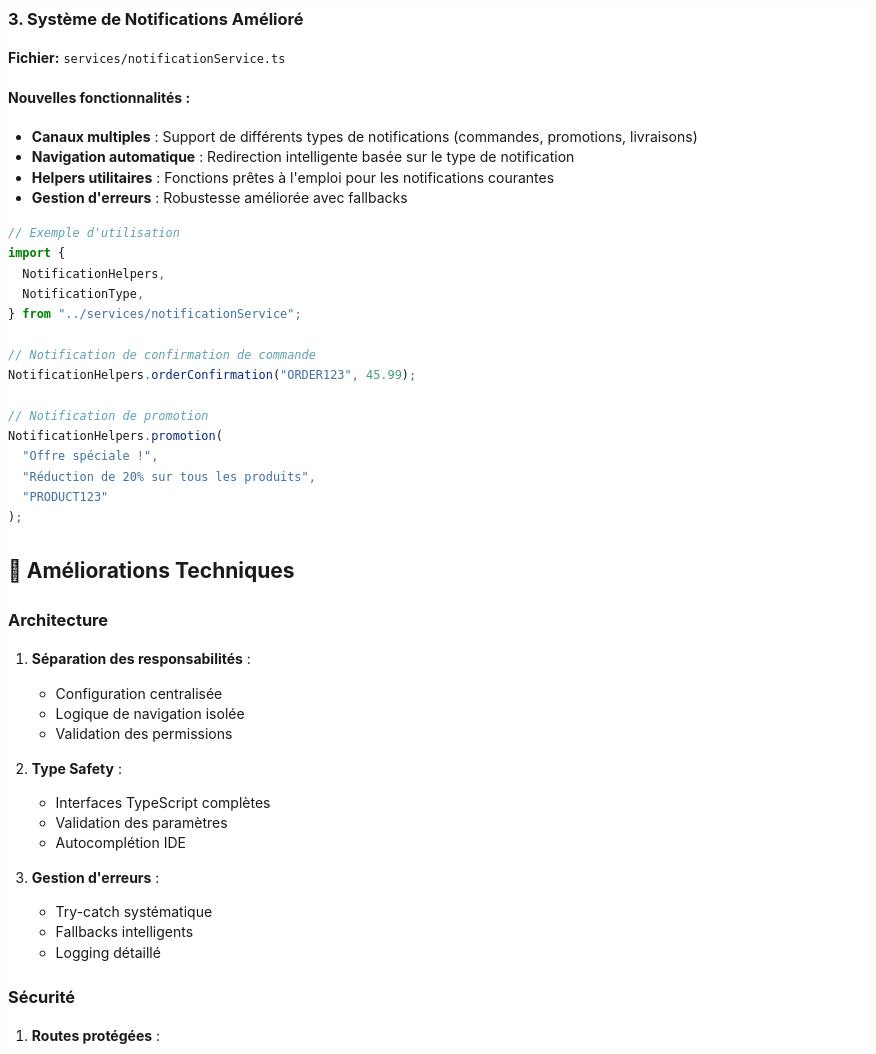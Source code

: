 ### 3. Système de Notifications Amélioré

**Fichier:** `services/notificationService.ts`

#### Nouvelles fonctionnalités :

- **Canaux multiples** : Support de différents types de notifications (commandes, promotions, livraisons)
- **Navigation automatique** : Redirection intelligente basée sur le type de notification
- **Helpers utilitaires** : Fonctions prêtes à l'emploi pour les notifications courantes
- **Gestion d'erreurs** : Robustesse améliorée avec fallbacks

```typescript
// Exemple d'utilisation
import {
  NotificationHelpers,
  NotificationType,
} from "../services/notificationService";

// Notification de confirmation de commande
NotificationHelpers.orderConfirmation("ORDER123", 45.99);

// Notification de promotion
NotificationHelpers.promotion(
  "Offre spéciale !",
  "Réduction de 20% sur tous les produits",
  "PRODUCT123"
);
```

## 🔧 Améliorations Techniques

### Architecture

1. **Séparation des responsabilités** :

   - Configuration centralisée
   - Logique de navigation isolée
   - Validation des permissions

2. **Type Safety** :

   - Interfaces TypeScript complètes
   - Validation des paramètres
   - Autocomplétion IDE

3. **Gestion d'erreurs** :
   - Try-catch systématique
   - Fallbacks intelligents
   - Logging détaillé

### Sécurité

1. **Routes protégées** :
